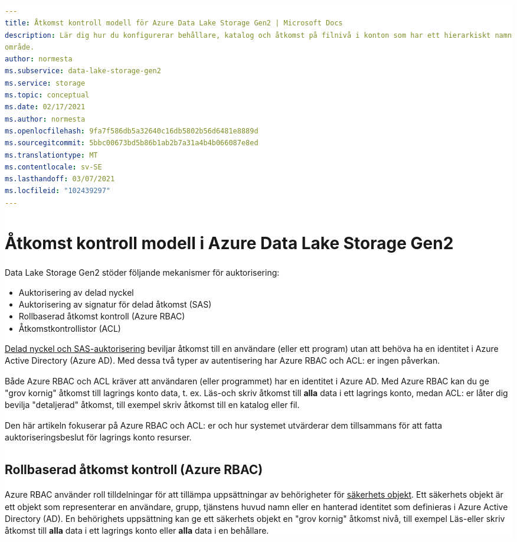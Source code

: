 ```yaml
---
title: Åtkomst kontroll modell för Azure Data Lake Storage Gen2 | Microsoft Docs
description: Lär dig hur du konfigurerar behållare, katalog och åtkomst på filnivå i konton som har ett hierarkiskt namn område.
author: normesta
ms.subservice: data-lake-storage-gen2
ms.service: storage
ms.topic: conceptual
ms.date: 02/17/2021
ms.author: normesta
ms.openlocfilehash: 9fa7f586db5a32640c16db5802b56d6481e8889d
ms.sourcegitcommit: 5bbc00673bd5b86b1ab2b7a31a4b4b066087e8ed
ms.translationtype: MT
ms.contentlocale: sv-SE
ms.lasthandoff: 03/07/2021
ms.locfileid: "102439297"
---
```

# <a name="access-control-model-in-azure-data-lake-storage-gen2"></a>Åtkomst kontroll modell i Azure Data Lake Storage Gen2

Data Lake Storage Gen2 stöder följande mekanismer för auktorisering:

- Auktorisering av delad nyckel
- Auktorisering av signatur för delad åtkomst (SAS)
- Rollbaserad åtkomst kontroll (Azure RBAC)
- Åtkomstkontrollistor (ACL)

[Delad nyckel och SAS-auktorisering](#shared-key-and-shared-access-signature-sas-authorization) beviljar åtkomst till en användare (eller ett program) utan att behöva ha en identitet i Azure Active Directory (Azure AD). Med dessa två typer av autentisering har Azure RBAC och ACL: er ingen påverkan.

Både Azure RBAC och ACL kräver att användaren (eller programmet) har en identitet i Azure AD.  Med Azure RBAC kan du ge "grov kornig" åtkomst till lagrings konto data, t. ex. Läs-och skriv åtkomst till **alla** data i ett lagrings konto, medan ACL: er låter dig bevilja "detaljerad" åtkomst, till exempel skriv åtkomst till en katalog eller fil.  

Den här artikeln fokuserar på Azure RBAC och ACL: er och hur systemet utvärderar dem tillsammans för att fatta auktoriseringsbeslut för lagrings konto resurser.

<a id="role-based-access-control"></a>

## <a name="role-based-access-control-azure-rbac"></a>Rollbaserad åtkomst kontroll (Azure RBAC)

Azure RBAC använder roll tilldelningar för att tillämpa uppsättningar av behörigheter för [säkerhets objekt](../../role-based-access-control/overview.md#security-principal). Ett säkerhets objekt är ett objekt som representerar en användare, grupp, tjänstens huvud namn eller en hanterad identitet som definieras i Azure Active Directory (AD). En behörighets uppsättning kan ge ett säkerhets objekt en "grov kornig" åtkomst nivå, till exempel Läs-eller skriv åtkomst till **alla** data i ett lagrings konto eller **alla** data i en behållare. 
